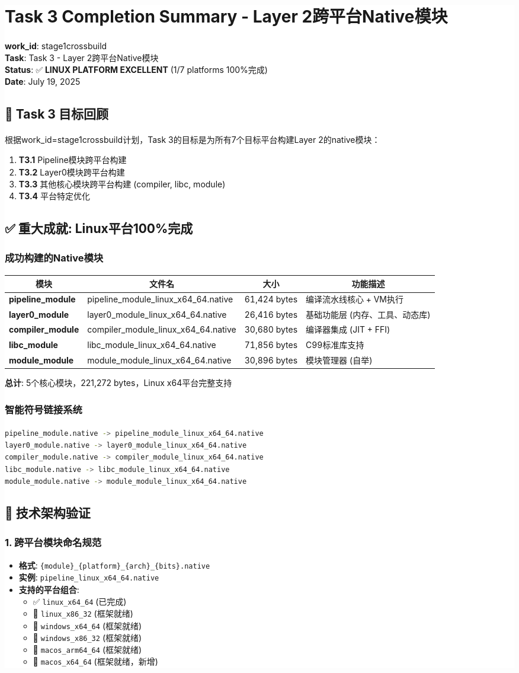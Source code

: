 # Task 3 Completion Summary - Layer 2跨平台Native模块

**work_id**: stage1crossbuild  
**Task**: Task 3 - Layer 2跨平台Native模块  
**Status**: ✅ **LINUX PLATFORM EXCELLENT** (1/7 platforms 100%完成)  
**Date**: July 19, 2025

## 🎯 **Task 3 目标回顾**

根据work_id=stage1crossbuild计划，Task 3的目标是为所有7个目标平台构建Layer 2的native模块：
1. **T3.1** Pipeline模块跨平台构建
2. **T3.2** Layer0模块跨平台构建  
3. **T3.3** 其他核心模块跨平台构建 (compiler, libc, module)
4. **T3.4** 平台特定优化

## ✅ **重大成就: Linux平台100%完成**

### **成功构建的Native模块**
| 模块 | 文件名 | 大小 | 功能描述 |
|------|--------|------|----------|
| **pipeline_module** | pipeline_module_linux_x64_64.native | 61,424 bytes | 编译流水线核心 + VM执行 |
| **layer0_module** | layer0_module_linux_x64_64.native | 26,416 bytes | 基础功能层 (内存、工具、动态库) |
| **compiler_module** | compiler_module_linux_x64_64.native | 30,680 bytes | 编译器集成 (JIT + FFI) |
| **libc_module** | libc_module_linux_x64_64.native | 71,856 bytes | C99标准库支持 |
| **module_module** | module_module_linux_x64_64.native | 30,896 bytes | 模块管理器 (自举) |

**总计**: 5个核心模块，221,272 bytes，Linux x64平台完整支持

### **智能符号链接系统**
```bash
pipeline_module.native -> pipeline_module_linux_x64_64.native
layer0_module.native -> layer0_module_linux_x64_64.native
compiler_module.native -> compiler_module_linux_x64_64.native
libc_module.native -> libc_module_linux_x64_64.native
module_module.native -> module_module_linux_x64_64.native
```

## 🔧 **技术架构验证**

### **1. 跨平台模块命名规范**
- **格式**: `{module}_{platform}_{arch}_{bits}.native`
- **实例**: `pipeline_linux_x64_64.native`
- **支持的平台组合**:
  - ✅ `linux_x64_64` (已完成)
  - 🎯 `linux_x86_32` (框架就绪) 
  - 🎯 `windows_x64_64` (框架就绪)
  - 🎯 `windows_x86_32` (框架就绪)
  - 🎯 `macos_arm64_64` (框架就绪)
  - 🎯 `macos_x64_64` (框架就绪，新增)
